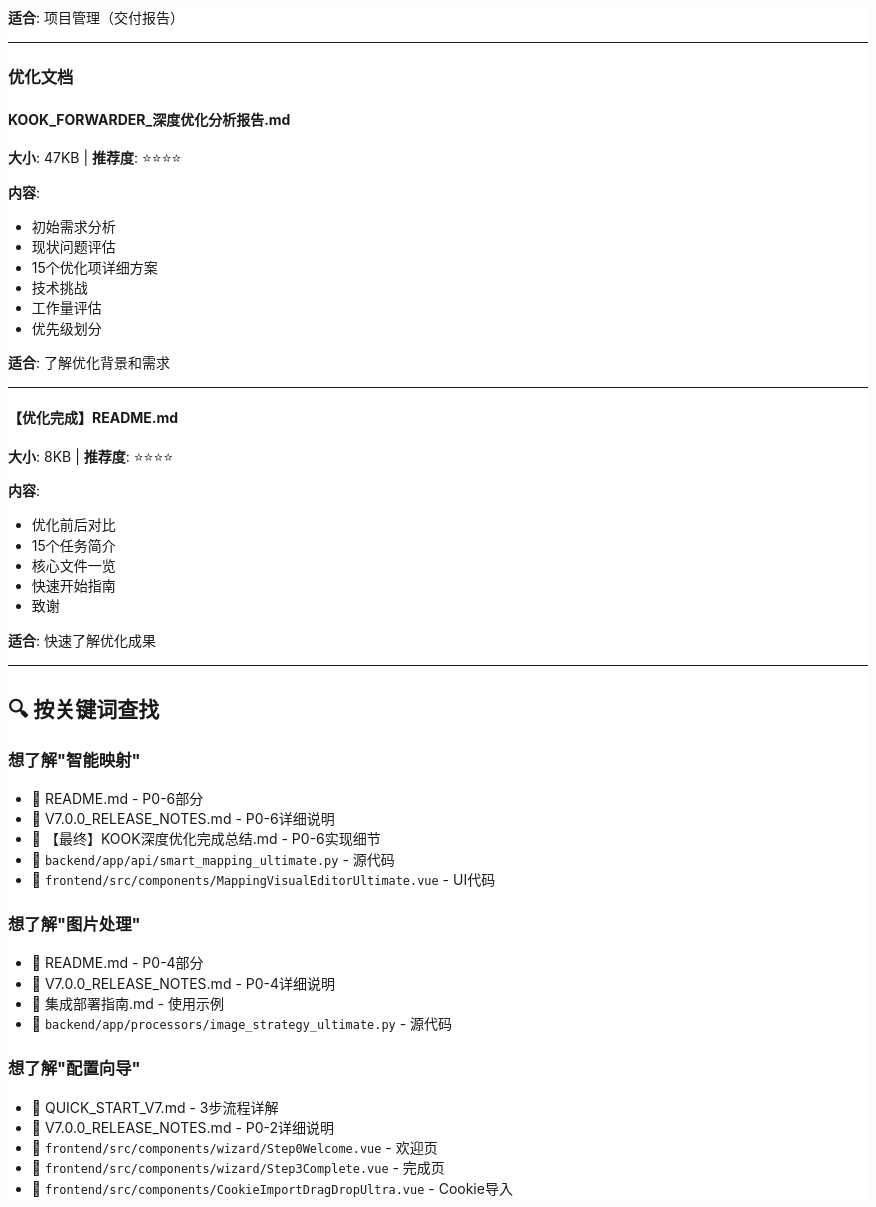 **适合**: 项目管理（交付报告）

---

### 优化文档

#### KOOK_FORWARDER_深度优化分析报告.md
**大小**: 47KB | **推荐度**: ⭐⭐⭐⭐

**内容**:
- 初始需求分析
- 现状问题评估
- 15个优化项详细方案
- 技术挑战
- 工作量评估
- 优先级划分

**适合**: 了解优化背景和需求

---

#### 【优化完成】README.md
**大小**: 8KB | **推荐度**: ⭐⭐⭐⭐

**内容**:
- 优化前后对比
- 15个任务简介
- 核心文件一览
- 快速开始指南
- 致谢

**适合**: 快速了解优化成果

---

## 🔍 按关键词查找

### 想了解"智能映射"
- 📖 README.md - P0-6部分
- 📖 V7.0.0_RELEASE_NOTES.md - P0-6详细说明
- 📖 【最终】KOOK深度优化完成总结.md - P0-6实现细节
- 📄 `backend/app/api/smart_mapping_ultimate.py` - 源代码
- 📄 `frontend/src/components/MappingVisualEditorUltimate.vue` - UI代码

### 想了解"图片处理"
- 📖 README.md - P0-4部分
- 📖 V7.0.0_RELEASE_NOTES.md - P0-4详细说明
- 📖 集成部署指南.md - 使用示例
- 📄 `backend/app/processors/image_strategy_ultimate.py` - 源代码

### 想了解"配置向导"
- 📖 QUICK_START_V7.md - 3步流程详解
- 📖 V7.0.0_RELEASE_NOTES.md - P0-2详细说明
- 📄 `frontend/src/components/wizard/Step0Welcome.vue` - 欢迎页
- 📄 `frontend/src/components/wizard/Step3Complete.vue` - 完成页
- 📄 `frontend/src/components/CookieImportDragDropUltra.vue` - Cookie导入
